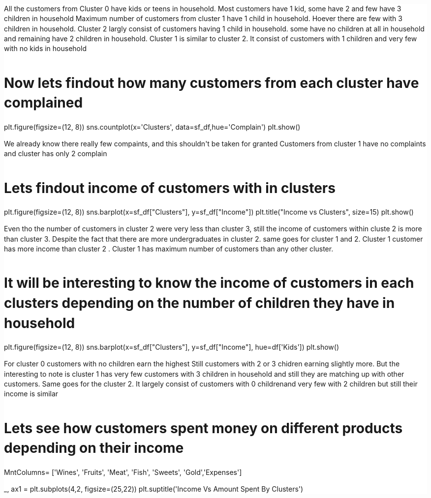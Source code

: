 All the customers from Cluster 0 have kids or teens in household. Most customers have 1 kid, some have 2 and few have 3 children in household Maximum number of customers from cluster 1 have 1 child in household. Hoever there are few with 3 children in household. Cluster 2 largly consist of customers having 1 child in household. some have no children at all in household and remaining have 2 children in household. Cluster 1 is similar to cluster 2. It consist of customers with 1 children and very few with no kids in household

# Now lets findout how  many customers from each cluster have complained
plt.figure(figsize=(12, 8))
sns.countplot(x='Clusters', data=sf_df,hue='Complain')
plt.show()

We already know there really few compaints, and this shouldn't be taken for granted Customers from cluster 1 have no complaints and cluster has only 2 complain

# Lets findout income of customers with in clusters
plt.figure(figsize=(12, 8))
sns.barplot(x=sf_df["Clusters"], y=sf_df["Income"])
plt.title("Income vs Clusters", size=15)
plt.show()

Even tho the number of customers in cluster 2 were very less than cluster 3, still the income of customers within cluste 2 is more than cluster 3. Despite the fact that there are more undergraduates in cluster 2. same goes for cluster 1 and 2. Cluster 1 customer has more income than cluster 2 . Cluster 1 has maximum number of customers than any other cluster.

# It will be interesting to know the income of customers in each clusters depending on the number of children they have in household
plt.figure(figsize=(12, 8))
sns.barplot(x=sf_df["Clusters"], y=sf_df["Income"], hue=df['Kids'])
plt.show()

For cluster 0 customers with no children earn the highest Still customers with 2 or 3 chidren earning slightly more. But the interesting to note is cluster 1 has very few customers with 3 children in household and still they are matching up with other customers. Same goes for the cluster 2. It largely consist of customers with 0 childrenand very few with 2 children but still their income is similar

# Lets see how customers spent money on different products depending on their income
MntColumns= ['Wines', 'Fruits',
       'Meat', 'Fish', 'Sweets',
       'Gold','Expenses']

_, ax1 = plt.subplots(4,2, figsize=(25,22))
plt.suptitle('Income Vs Amount Spent By Clusters')
